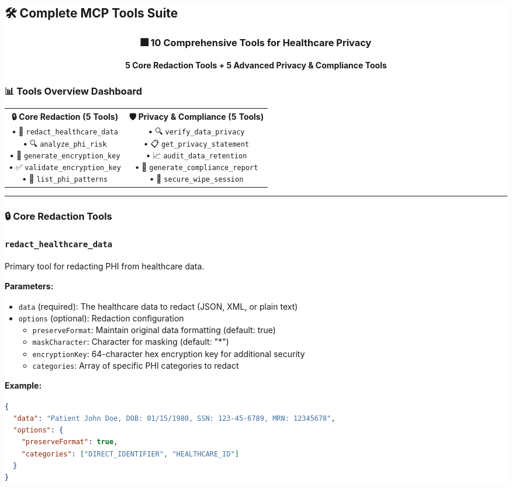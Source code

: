 ## 🛠️ Complete MCP Tools Suite

<div align="center">
  <h3>🎆 10 Comprehensive Tools for Healthcare Privacy</h3>
  <p><strong>5 Core Redaction Tools + 5 Advanced Privacy & Compliance Tools</strong></p>
</div>

### 📊 **Tools Overview Dashboard**

<div align="center">
  <table>
    <tr>
      <th align="center">🔒 Core Redaction (5 Tools)</th>
      <th align="center">🛡️ Privacy & Compliance (5 Tools)</th>
    </tr>
    <tr>
      <td align="center">
        • 🎯 <code>redact_healthcare_data</code><br>
        • 🔍 <code>analyze_phi_risk</code><br>
        • 🔑 <code>generate_encryption_key</code><br>
        • ✅ <code>validate_encryption_key</code><br>
        • 📄 <code>list_phi_patterns</code>
      </td>
      <td align="center">
        • 🔍 <code>verify_data_privacy</code><br>
        • 📋 <code>get_privacy_statement</code><br>
        • 📈 <code>audit_data_retention</code><br>
        • 📄 <code>generate_compliance_report</code><br>
        • 🧽 <code>secure_wipe_session</code>
      </td>
    </tr>
  </table>
</div>

---

### 🔒 **Core Redaction Tools**

### `redact_healthcare_data`
Primary tool for redacting PHI from healthcare data.

**Parameters:**
- `data` (required): The healthcare data to redact (JSON, XML, or plain text)
- `options` (optional): Redaction configuration
  - `preserveFormat`: Maintain original data formatting (default: true)
  - `maskCharacter`: Character for masking (default: "*")
  - `encryptionKey`: 64-character hex encryption key for additional security
  - `categories`: Array of specific PHI categories to redact

**Example:**
```json
{
  "data": "Patient John Doe, DOB: 01/15/1980, SSN: 123-45-6789, MRN: 12345678",
  "options": {
    "preserveFormat": true,
    "categories": ["DIRECT_IDENTIFIER", "HEALTHCARE_ID"]
  }
}
```

